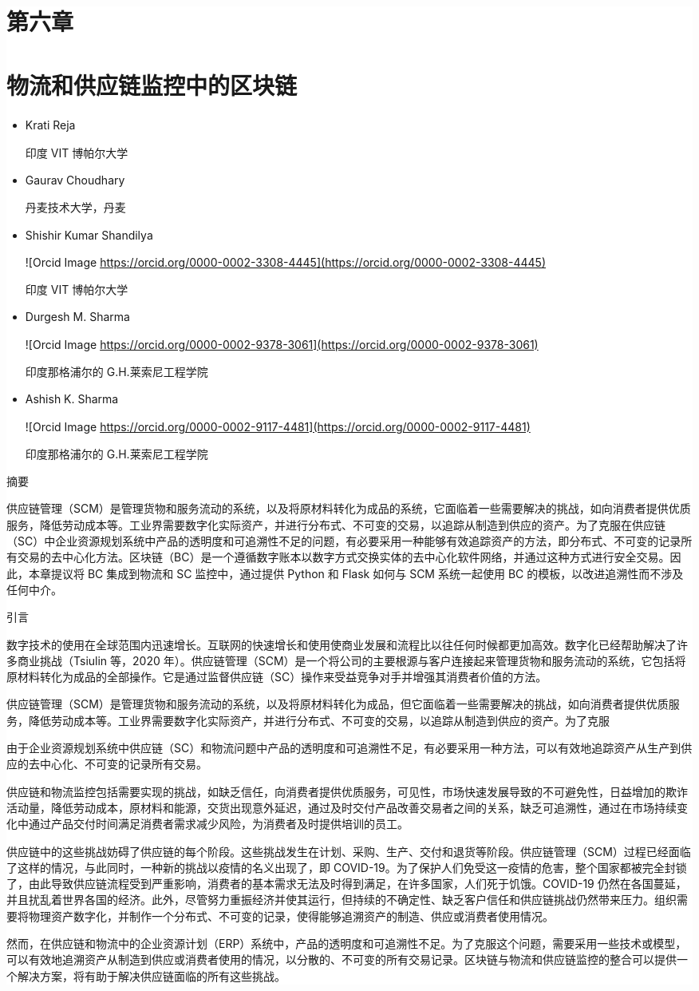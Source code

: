 # 第六章

# 物流和供应链监控中的区块链

+   Krati Reja

    印度 VIT 博帕尔大学

+   Gaurav Choudhary

    丹麦技术大学，丹麦

+   Shishir Kumar Shandilya

    ![Orcid Image https://orcid.org/0000-0002-3308-4445](https://orcid.org/0000-0002-3308-4445)

    印度 VIT 博帕尔大学

+   Durgesh M. Sharma

    ![Orcid Image https://orcid.org/0000-0002-9378-3061](https://orcid.org/0000-0002-9378-3061)

    印度那格浦尔的 G.H.莱索尼工程学院

+   Ashish K. Sharma

    ![Orcid Image https://orcid.org/0000-0002-9117-4481](https://orcid.org/0000-0002-9117-4481)

    印度那格浦尔的 G.H.莱索尼工程学院

摘要

供应链管理（SCM）是管理货物和服务流动的系统，以及将原材料转化为成品的系统，它面临着一些需要解决的挑战，如向消费者提供优质服务，降低劳动成本等。工业界需要数字化实际资产，并进行分布式、不可变的交易，以追踪从制造到供应的资产。为了克服在供应链（SC）中企业资源规划系统中产品的透明度和可追溯性不足的问题，有必要采用一种能够有效追踪资产的方法，即分布式、不可变的记录所有交易的去中心化方法。区块链（BC）是一个遵循数字账本以数字方式交换实体的去中心化软件网络，并通过这种方式进行安全交易。因此，本章提议将 BC 集成到物流和 SC 监控中，通过提供 Python 和 Flask 如何与 SCM 系统一起使用 BC 的模板，以改进追溯性而不涉及任何中介。

引言

数字技术的使用在全球范围内迅速增长。互联网的快速增长和使用使商业发展和流程比以往任何时候都更加高效。数字化已经帮助解决了许多商业挑战（Tsiulin 等，2020 年）。供应链管理（SCM）是一个将公司的主要根源与客户连接起来管理货物和服务流动的系统，它包括将原材料转化为成品的全部操作。它是通过监督供应链（SC）操作来受益竞争对手并增强其消费者价值的方法。

供应链管理（SCM）是管理货物和服务流动的系统，以及将原材料转化为成品，但它面临着一些需要解决的挑战，如向消费者提供优质服务，降低劳动成本等。工业界需要数字化实际资产，并进行分布式、不可变的交易，以追踪从制造到供应的资产。为了克服

由于企业资源规划系统中供应链（SC）和物流问题中产品的透明度和可追溯性不足，有必要采用一种方法，可以有效地追踪资产从生产到供应的去中心化、不可变的记录所有交易。

供应链和物流监控包括需要实现的挑战，如缺乏信任，向消费者提供优质服务，可见性，市场快速发展导致的不可避免性，日益增加的欺诈活动量，降低劳动成本，原材料和能源，交货出现意外延迟，通过及时交付产品改善交易者之间的关系，缺乏可追溯性，通过在市场持续变化中通过产品交付时间满足消费者需求减少风险，为消费者及时提供培训的员工。

供应链中的这些挑战妨碍了供应链的每个阶段。这些挑战发生在计划、采购、生产、交付和退货等阶段。供应链管理（SCM）过程已经面临了这样的情况，与此同时，一种新的挑战以疫情的名义出现了，即 COVID-19。为了保护人们免受这一疫情的危害，整个国家都被完全封锁了，由此导致供应链流程受到严重影响，消费者的基本需求无法及时得到满足，在许多国家，人们死于饥饿。COVID-19 仍然在各国蔓延，并且扰乱着世界各国的经济。此外，尽管努力重振经济并使其运行，但持续的不确定性、缺乏客户信任和供应链挑战仍然带来压力。组织需要将物理资产数字化，并制作一个分布式、不可变的记录，使得能够追溯资产的制造、供应或消费者使用情况。

然而，在供应链和物流中的企业资源计划（ERP）系统中，产品的透明度和可追溯性不足。为了克服这个问题，需要采用一些技术或模型，可以有效地追溯资产从制造到供应或消费者使用的情况，以分散的、不可变的所有交易记录。区块链与物流和供应链监控的整合可以提供一个解决方案，将有助于解决供应链面临的所有这些挑战。
